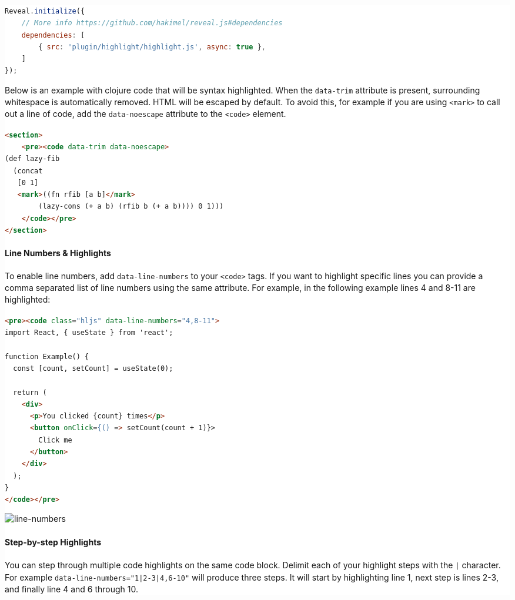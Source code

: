 ```javascript
Reveal.initialize({
    // More info https://github.com/hakimel/reveal.js#dependencies
    dependencies: [
        { src: 'plugin/highlight/highlight.js', async: true },
    ]
});
```
Below is an example with clojure code that will be syntax highlighted. When the `data-trim` attribute is present, surrounding whitespace is automatically removed. HTML will be escaped by default. To avoid this, for example if you are using `<mark>` to call out a line of code, add the `data-noescape` attribute to the `<code>` element.

```html
<section>
    <pre><code data-trim data-noescape>
(def lazy-fib
  (concat
   [0 1]
   <mark>((fn rfib [a b]</mark>
        (lazy-cons (+ a b) (rfib b (+ a b)))) 0 1)))
    </code></pre>
</section>
```
#### Line Numbers & Highlights
To enable line numbers, add `data-line-numbers` to your `<code>` tags. If you want to highlight specific lines you can provide a comma separated list of line numbers using the same attribute. For example, in the following example lines 4 and 8-11 are highlighted:

```html
<pre><code class="hljs" data-line-numbers="4,8-11">
import React, { useState } from 'react';
 
function Example() {
  const [count, setCount] = useState(0);
 
  return (
    <div>
      <p>You clicked {count} times</p>
      <button onClick={() => setCount(count + 1)}>
        Click me
      </button>
    </div>
  );
}
</code></pre>
```
![line-numbers](https://user-images.githubusercontent.com/629429/55332077-eb3c4780-5494-11e9-8854-ba33cd0fa740.png "")

#### Step-by-step Highlights
You can step through multiple code highlights on the same code block. Delimit each of your highlight steps with the `|` character. For example `data-line-numbers="1|2-3|4,6-10"` will produce three steps. It will start by highlighting line 1, next step is lines 2-3, and finally line 4 and 6 through 10.
